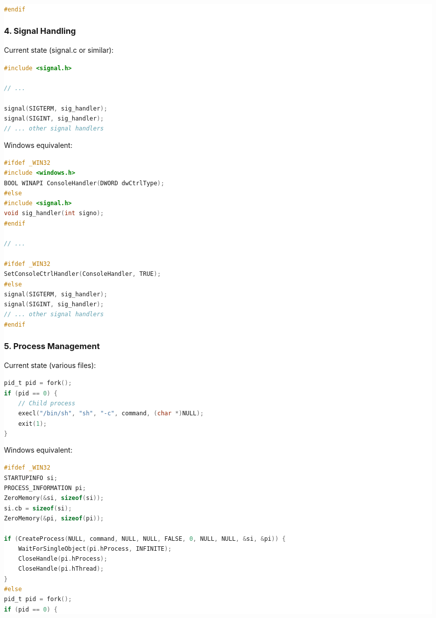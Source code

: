 ```c
#endif
```

### 4. Signal Handling

Current state (signal.c or similar):
```c
#include <signal.h>

// ...

signal(SIGTERM, sig_handler);
signal(SIGINT, sig_handler);
// ... other signal handlers
```

Windows equivalent:
```c
#ifdef _WIN32
#include <windows.h>
BOOL WINAPI ConsoleHandler(DWORD dwCtrlType);
#else
#include <signal.h>
void sig_handler(int signo);
#endif

// ...

#ifdef _WIN32
SetConsoleCtrlHandler(ConsoleHandler, TRUE);
#else
signal(SIGTERM, sig_handler);
signal(SIGINT, sig_handler);
// ... other signal handlers
#endif
```

### 5. Process Management

Current state (various files):
```c
pid_t pid = fork();
if (pid == 0) {
    // Child process
    execl("/bin/sh", "sh", "-c", command, (char *)NULL);
    exit(1);
}
```

Windows equivalent:
```c
#ifdef _WIN32
STARTUPINFO si;
PROCESS_INFORMATION pi;
ZeroMemory(&si, sizeof(si));
si.cb = sizeof(si);
ZeroMemory(&pi, sizeof(pi));

if (CreateProcess(NULL, command, NULL, NULL, FALSE, 0, NULL, NULL, &si, &pi)) {
    WaitForSingleObject(pi.hProcess, INFINITE);
    CloseHandle(pi.hProcess);
    CloseHandle(pi.hThread);
}
#else
pid_t pid = fork();
if (pid == 0) {
```